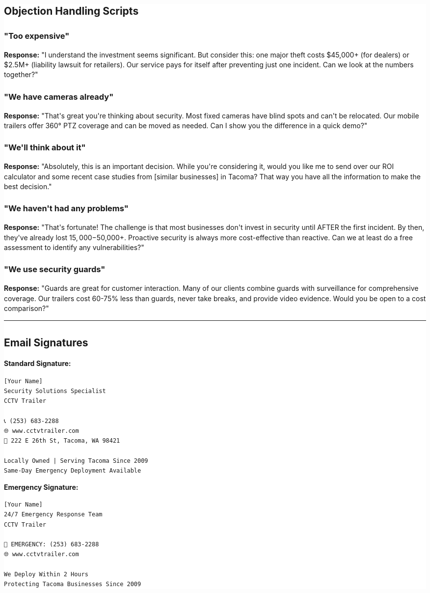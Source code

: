 
## Objection Handling Scripts

### "Too expensive"
**Response:** "I understand the investment seems significant. But consider this: one major theft costs $45,000+ (for dealers) or $2.5M+ (liability lawsuit for retailers). Our service pays for itself after preventing just one incident. Can we look at the numbers together?"

### "We have cameras already"
**Response:** "That's great you're thinking about security. Most fixed cameras have blind spots and can't be relocated. Our mobile trailers offer 360° PTZ coverage and can be moved as needed. Can I show you the difference in a quick demo?"

### "We'll think about it"
**Response:** "Absolutely, this is an important decision. While you're considering it, would you like me to send over our ROI calculator and some recent case studies from [similar businesses] in Tacoma? That way you have all the information to make the best decision."

### "We haven't had any problems"
**Response:** "That's fortunate! The challenge is that most businesses don't invest in security until AFTER the first incident. By then, they've already lost $15,000-$50,000+. Proactive security is always more cost-effective than reactive. Can we at least do a free assessment to identify any vulnerabilities?"

### "We use security guards"
**Response:** "Guards are great for customer interaction. Many of our clients combine guards with surveillance for comprehensive coverage. Our trailers cost 60-75% less than guards, never take breaks, and provide video evidence. Would you be open to a cost comparison?"

---

## Email Signatures

**Standard Signature:**
```
[Your Name]
Security Solutions Specialist
CCTV Trailer

📞 (253) 683-2288
🌐 www.cctvtrailer.com
📍 222 E 26th St, Tacoma, WA 98421

Locally Owned | Serving Tacoma Since 2009
Same-Day Emergency Deployment Available
```

**Emergency Signature:**
```
[Your Name]
24/7 Emergency Response Team
CCTV Trailer

🚨 EMERGENCY: (253) 683-2288
🌐 www.cctvtrailer.com

We Deploy Within 2 Hours
Protecting Tacoma Businesses Since 2009
```
